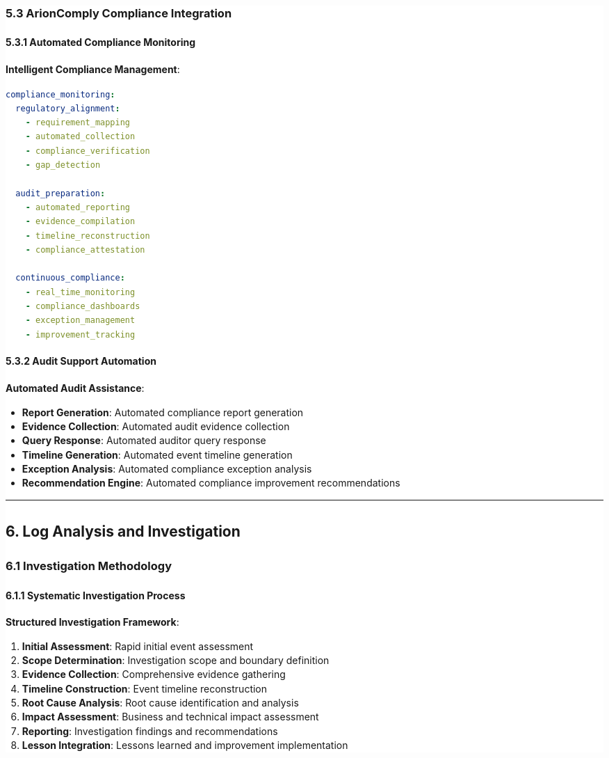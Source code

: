 ### **5.3 ArionComply Compliance Integration**

#### **5.3.1 Automated Compliance Monitoring**
**Intelligent Compliance Management**:
```yaml
compliance_monitoring:
  regulatory_alignment:
    - requirement_mapping
    - automated_collection
    - compliance_verification
    - gap_detection
  
  audit_preparation:
    - automated_reporting
    - evidence_compilation
    - timeline_reconstruction
    - compliance_attestation
  
  continuous_compliance:
    - real_time_monitoring
    - compliance_dashboards
    - exception_management
    - improvement_tracking
```

#### **5.3.2 Audit Support Automation**
**Automated Audit Assistance**:
- **Report Generation**: Automated compliance report generation
- **Evidence Collection**: Automated audit evidence collection
- **Query Response**: Automated auditor query response
- **Timeline Generation**: Automated event timeline generation
- **Exception Analysis**: Automated compliance exception analysis
- **Recommendation Engine**: Automated compliance improvement recommendations

---

## **6. Log Analysis and Investigation**

### **6.1 Investigation Methodology**

#### **6.1.1 Systematic Investigation Process**
**Structured Investigation Framework**:
1. **Initial Assessment**: Rapid initial event assessment
2. **Scope Determination**: Investigation scope and boundary definition
3. **Evidence Collection**: Comprehensive evidence gathering
4. **Timeline Construction**: Event timeline reconstruction
5. **Root Cause Analysis**: Root cause identification and analysis
6. **Impact Assessment**: Business and technical impact assessment
7. **Reporting**: Investigation findings and recommendations
8. **Lesson Integration**: Lessons learned and improvement implementation

